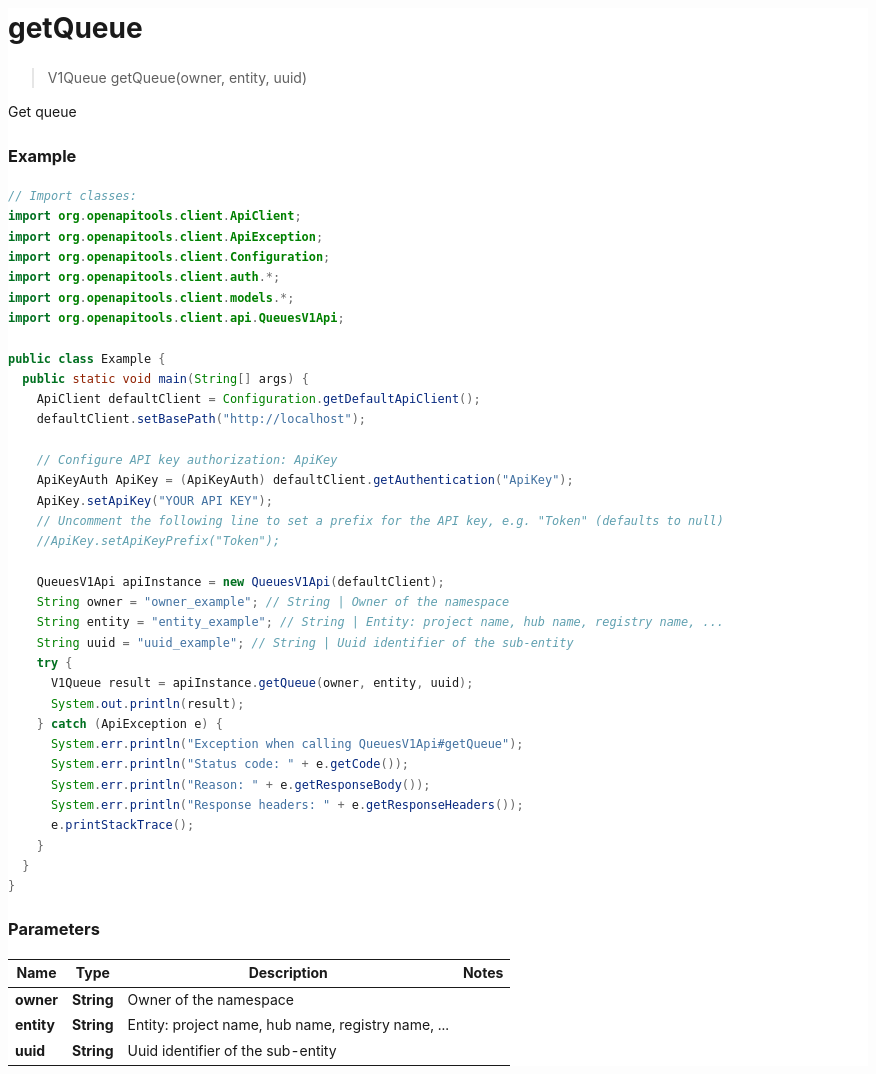 <a name="getQueue"></a>
# **getQueue**
> V1Queue getQueue(owner, entity, uuid)

Get queue

### Example
```java
// Import classes:
import org.openapitools.client.ApiClient;
import org.openapitools.client.ApiException;
import org.openapitools.client.Configuration;
import org.openapitools.client.auth.*;
import org.openapitools.client.models.*;
import org.openapitools.client.api.QueuesV1Api;

public class Example {
  public static void main(String[] args) {
    ApiClient defaultClient = Configuration.getDefaultApiClient();
    defaultClient.setBasePath("http://localhost");
    
    // Configure API key authorization: ApiKey
    ApiKeyAuth ApiKey = (ApiKeyAuth) defaultClient.getAuthentication("ApiKey");
    ApiKey.setApiKey("YOUR API KEY");
    // Uncomment the following line to set a prefix for the API key, e.g. "Token" (defaults to null)
    //ApiKey.setApiKeyPrefix("Token");

    QueuesV1Api apiInstance = new QueuesV1Api(defaultClient);
    String owner = "owner_example"; // String | Owner of the namespace
    String entity = "entity_example"; // String | Entity: project name, hub name, registry name, ...
    String uuid = "uuid_example"; // String | Uuid identifier of the sub-entity
    try {
      V1Queue result = apiInstance.getQueue(owner, entity, uuid);
      System.out.println(result);
    } catch (ApiException e) {
      System.err.println("Exception when calling QueuesV1Api#getQueue");
      System.err.println("Status code: " + e.getCode());
      System.err.println("Reason: " + e.getResponseBody());
      System.err.println("Response headers: " + e.getResponseHeaders());
      e.printStackTrace();
    }
  }
}
```

### Parameters

Name | Type | Description  | Notes
------------- | ------------- | ------------- | -------------
 **owner** | **String**| Owner of the namespace |
 **entity** | **String**| Entity: project name, hub name, registry name, ... |
 **uuid** | **String**| Uuid identifier of the sub-entity |
